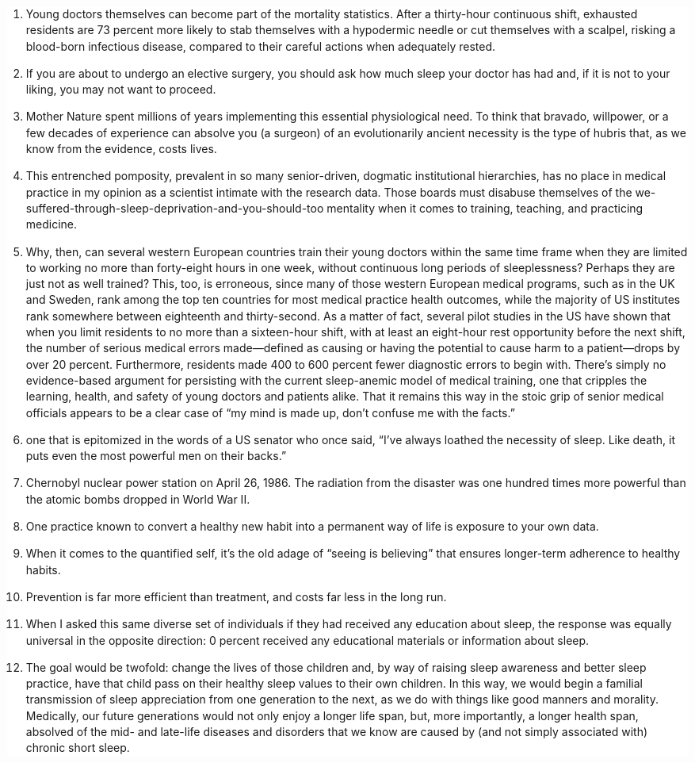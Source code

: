 1. Young doctors themselves can become part of the mortality statistics. After a thirty-hour continuous shift, exhausted residents are 73 percent more likely to stab themselves with a hypodermic needle or cut themselves with a scalpel, risking a blood-born infectious disease, compared to their careful actions when adequately rested.

1. If you are about to undergo an elective surgery, you should ask how much sleep your doctor has had and, if it is not to your liking, you may not want to proceed.

1. Mother Nature spent millions of years implementing this essential physiological need. To think that bravado, willpower, or a few decades of experience can absolve you (a surgeon) of an evolutionarily ancient necessity is the type of hubris that, as we know from the evidence, costs lives.

1. This entrenched pomposity, prevalent in so many senior-driven, dogmatic institutional hierarchies, has no place in medical practice in my opinion as a scientist intimate with the research data. Those boards must disabuse themselves of the we-suffered-through-sleep-deprivation-and-you-should-too mentality when it comes to training, teaching, and practicing medicine.

1. Why, then, can several western European countries train their young doctors within the same time frame when they are limited to working no more than forty-eight hours in one week, without continuous long periods of sleeplessness? Perhaps they are just not as well trained? This, too, is erroneous, since many of those western European medical programs, such as in the UK and Sweden, rank among the top ten countries for most medical practice health outcomes, while the majority of US institutes rank somewhere between eighteenth and thirty-second. As a matter of fact, several pilot studies in the US have shown that when you limit residents to no more than a sixteen-hour shift, with at least an eight-hour rest opportunity before the next shift, the number of serious medical errors made—defined as causing or having the potential to cause harm to a patient—drops by over 20 percent. Furthermore, residents made 400 to 600 percent fewer diagnostic errors to begin with. There’s simply no evidence-based argument for persisting with the current sleep-anemic model of medical training, one that cripples the learning, health, and safety of young doctors and patients alike. That it remains this way in the stoic grip of senior medical officials appears to be a clear case of “my mind is made up, don’t confuse me with the facts.”

1. one that is epitomized in the words of a US senator who once said, “I’ve always loathed the necessity of sleep. Like death, it puts even the most powerful men on their backs.” 

1. Chernobyl nuclear power station on April 26, 1986. The radiation from the disaster was one hundred times more powerful than the atomic bombs dropped in World War II.

1. One practice known to convert a healthy new habit into a permanent way of life is exposure to your own data. 

1. When it comes to the quantified self, it’s the old adage of “seeing is believing” that ensures longer-term adherence to healthy habits.

1. Prevention is far more efficient than treatment, and costs far less in the long run.

1. When I asked this same diverse set of individuals if they had received any education about sleep, the response was equally universal in the opposite direction: 0 percent received any educational materials or information about sleep. 

1. The goal would be twofold: change the lives of those children and, by way of raising sleep awareness and better sleep practice, have that child pass on their healthy sleep values to their own children. In this way, we would begin a familial transmission of sleep appreciation from one generation to the next, as we do with things like good manners and morality. Medically, our future generations would not only enjoy a longer life span, but, more importantly, a longer health span, absolved of the mid- and late-life diseases and disorders that we know are caused by (and not simply associated with) chronic short sleep.
